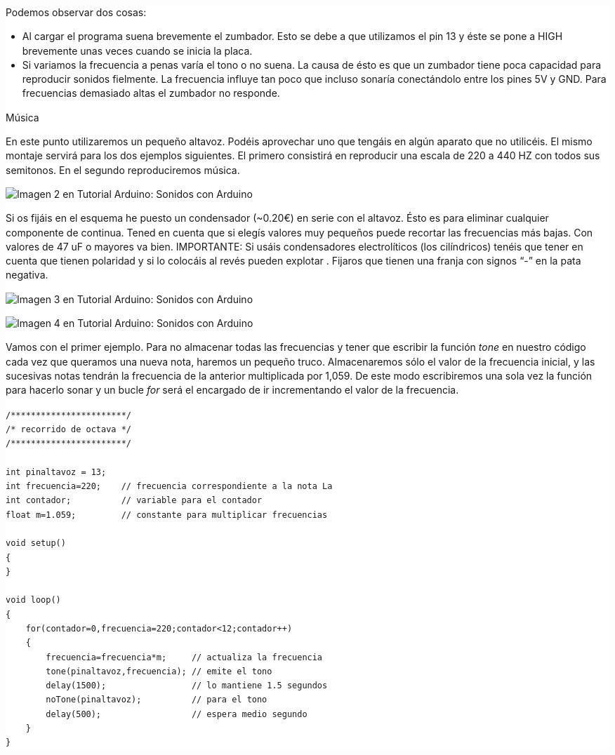 Podemos observar dos cosas:

- Al cargar el programa suena brevemente el zumbador. Esto se debe a que utilizamos el pin 13 y éste se pone a HIGH brevemente unas veces cuando se inicia la placa.
- Si variamos la frecuencia a penas varía el tono o no suena. La causa de ésto es que un zumbador tiene poca capacidad para reproducir sonidos fielmente. La frecuencia influye tan poco que incluso sonaría conectándolo entre los pines 5V y GND. Para frecuencias demasiado altas el zumbador no responde.



Música

En este punto utilizaremos un pequeño altavoz. Podéis aprovechar uno que tengáis en algún aparato que no utilicéis.
El mismo montaje servirá para los dos ejemplos siguientes. El primero consistirá en reproducir una escala de 220 a 440 HZ con todos sus semitonos. En el segundo reproduciremos música.

![Imagen 2 en Tutorial Arduino: Sonidos con Arduino](https://dc722jrlp2zu8.cloudfront.net/media/cache/09/ba/09ba34442648b6d4add224bdf9b266a7.webp)

Si os fijáis en el esquema he puesto un condensador (~0.20€) en serie con el altavoz. Ésto es para eliminar cualquier componente de continua. Tened en cuenta que si elegís valores muy pequeños puede recortar las frecuencias más bajas. Con valores de 47 uF o mayores va bien. IMPORTANTE: Si usáis condensadores electrolíticos (los cilíndricos) tenéis que tener en cuenta que tienen polaridad y si lo colocáis al revés pueden explotar . Fijaros que tienen una franja con signos “-” en la pata negativa.

![Imagen 3 en Tutorial Arduino: Sonidos con Arduino](https://dc722jrlp2zu8.cloudfront.net/media/cache/46/cf/46cf05832e5d40815daa3612dfb5741c.webp)

![Imagen 4 en Tutorial Arduino: Sonidos con Arduino](https://dc722jrlp2zu8.cloudfront.net/media/cache/98/b2/98b2e3f99452c21417ecb8b6410fe958.webp)

Vamos con el primer ejemplo. Para no almacenar todas las frecuencias y tener que escribir la función *tone* en nuestro código cada vez que queramos una nueva nota, haremos un pequeño truco. Almacenaremos sólo el valor de la frecuencia inicial, y las sucesivas notas tendrán la frecuencia de la anterior multiplicada por 1,059. De este modo escribiremos una sola vez la función para hacerlo sonar y un bucle *for* será el encargado de ir incrementando el valor de la frecuencia.

```
/***********************/
/* recorrido de octava */
/***********************/

int pinaltavoz = 13;
int frecuencia=220;    // frecuencia correspondiente a la nota La
int contador;          // variable para el contador
float m=1.059;         // constante para multiplicar frecuencias

void setup()
{
}

void loop()
{
    for(contador=0,frecuencia=220;contador<12;contador++)
    {
        frecuencia=frecuencia*m;     // actualiza la frecuencia
        tone(pinaltavoz,frecuencia); // emite el tono
        delay(1500);                 // lo mantiene 1.5 segundos
        noTone(pinaltavoz);          // para el tono
        delay(500);                  // espera medio segundo
    }
}
```
